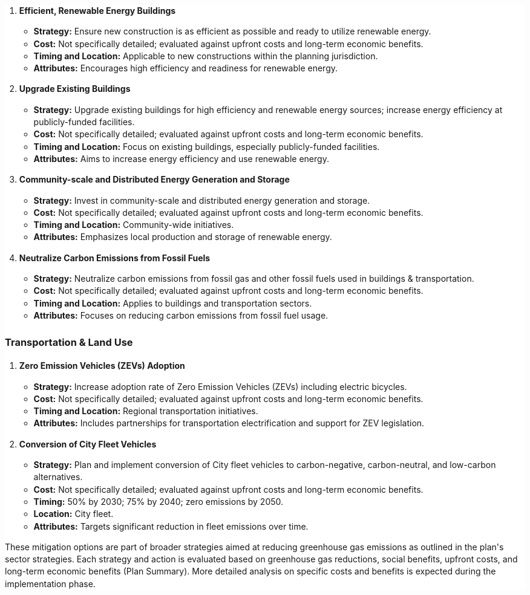 1. **Efficient, Renewable Energy Buildings**
   - **Strategy:** Ensure new construction is as efficient as possible and ready to utilize renewable energy.
   - **Cost:** Not specifically detailed; evaluated against upfront costs and long-term economic benefits.
   - **Timing and Location:** Applicable to new constructions within the planning jurisdiction.
   - **Attributes:** Encourages high efficiency and readiness for renewable energy.

2. **Upgrade Existing Buildings**
   - **Strategy:** Upgrade existing buildings for high efficiency and renewable energy sources; increase energy efficiency at publicly-funded facilities.
   - **Cost:** Not specifically detailed; evaluated against upfront costs and long-term economic benefits.
   - **Timing and Location:** Focus on existing buildings, especially publicly-funded facilities.
   - **Attributes:** Aims to increase energy efficiency and use renewable energy.

3. **Community-scale and Distributed Energy Generation and Storage**
   - **Strategy:** Invest in community-scale and distributed energy generation and storage.
   - **Cost:** Not specifically detailed; evaluated against upfront costs and long-term economic benefits.
   - **Timing and Location:** Community-wide initiatives.
   - **Attributes:** Emphasizes local production and storage of renewable energy.

4. **Neutralize Carbon Emissions from Fossil Fuels**
   - **Strategy:** Neutralize carbon emissions from fossil gas and other fossil fuels used in buildings & transportation.
   - **Cost:** Not specifically detailed; evaluated against upfront costs and long-term economic benefits.
   - **Timing and Location:** Applies to buildings and transportation sectors.
   - **Attributes:** Focuses on reducing carbon emissions from fossil fuel usage.

### **Transportation & Land Use**

1. **Zero Emission Vehicles (ZEVs) Adoption**
   - **Strategy:** Increase adoption rate of Zero Emission Vehicles (ZEVs) including electric bicycles.
   - **Cost:** Not specifically detailed; evaluated against upfront costs and long-term economic benefits.
   - **Timing and Location:** Regional transportation initiatives.
   - **Attributes:** Includes partnerships for transportation electrification and support for ZEV legislation.

2. **Conversion of City Fleet Vehicles**
   - **Strategy:** Plan and implement conversion of City fleet vehicles to carbon-negative, carbon-neutral, and low-carbon alternatives.
   - **Cost:** Not specifically detailed; evaluated against upfront costs and long-term economic benefits.
   - **Timing:** 50% by 2030; 75% by 2040; zero emissions by 2050.
   - **Location:** City fleet.
   - **Attributes:** Targets significant reduction in fleet emissions over time.

These mitigation options are part of broader strategies aimed at reducing greenhouse gas emissions as outlined in the plan's sector strategies. Each strategy and action is evaluated based on greenhouse gas reductions, social benefits, upfront costs, and long-term economic benefits (Plan Summary). More detailed analysis on specific costs and benefits is expected during the implementation phase.
